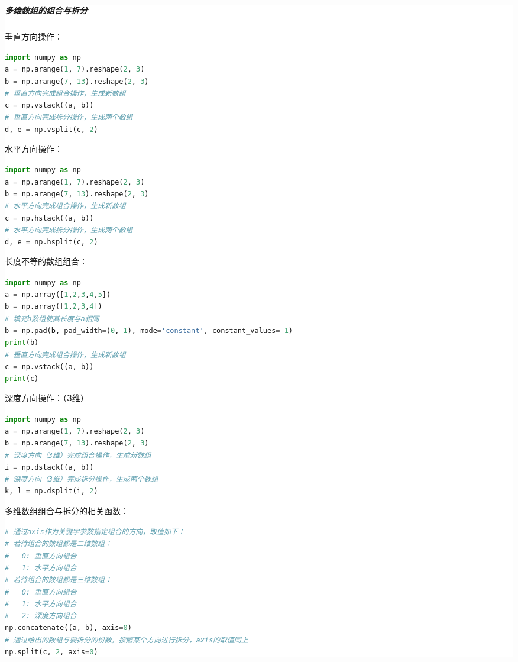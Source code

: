 ##### 多维数组的组合与拆分

垂直方向操作：

```python
import numpy as np
a = np.arange(1, 7).reshape(2, 3)
b = np.arange(7, 13).reshape(2, 3)
# 垂直方向完成组合操作，生成新数组
c = np.vstack((a, b))
# 垂直方向完成拆分操作，生成两个数组
d, e = np.vsplit(c, 2)
```

水平方向操作：

```python
import numpy as np
a = np.arange(1, 7).reshape(2, 3)
b = np.arange(7, 13).reshape(2, 3)
# 水平方向完成组合操作，生成新数组 
c = np.hstack((a, b))
# 水平方向完成拆分操作，生成两个数组
d, e = np.hsplit(c, 2)
```

长度不等的数组组合：

```python
import numpy as np
a = np.array([1,2,3,4,5])
b = np.array([1,2,3,4])
# 填充b数组使其长度与a相同
b = np.pad(b, pad_width=(0, 1), mode='constant', constant_values=-1)
print(b)
# 垂直方向完成组合操作，生成新数组
c = np.vstack((a, b))
print(c)
```

深度方向操作：（3维）

```python
import numpy as np
a = np.arange(1, 7).reshape(2, 3)
b = np.arange(7, 13).reshape(2, 3)
# 深度方向（3维）完成组合操作，生成新数组
i = np.dstack((a, b))
# 深度方向（3维）完成拆分操作，生成两个数组
k, l = np.dsplit(i, 2)
```

多维数组组合与拆分的相关函数：

```python
# 通过axis作为关键字参数指定组合的方向，取值如下：
# 若待组合的数组都是二维数组：
#	0: 垂直方向组合
#	1: 水平方向组合
# 若待组合的数组都是三维数组：
#	0: 垂直方向组合
#	1: 水平方向组合
#	2: 深度方向组合
np.concatenate((a, b), axis=0)
# 通过给出的数组与要拆分的份数，按照某个方向进行拆分，axis的取值同上
np.split(c, 2, axis=0)
```
